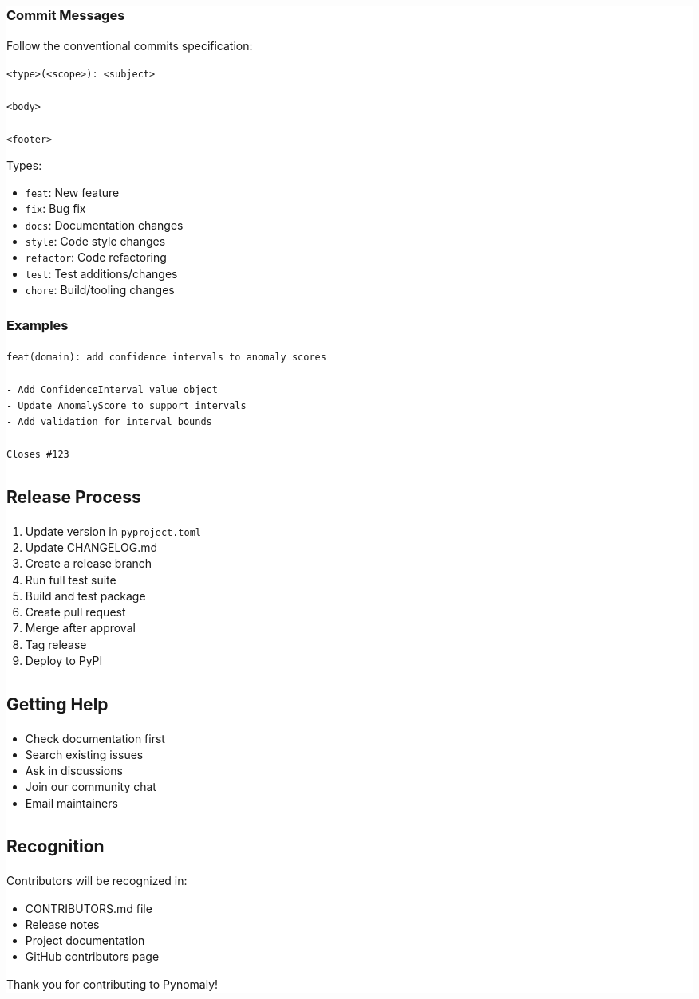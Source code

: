### Commit Messages

Follow the conventional commits specification:

```
<type>(<scope>): <subject>

<body>

<footer>
```

Types:
- `feat`: New feature
- `fix`: Bug fix
- `docs`: Documentation changes
- `style`: Code style changes
- `refactor`: Code refactoring
- `test`: Test additions/changes
- `chore`: Build/tooling changes

### Examples

```
feat(domain): add confidence intervals to anomaly scores

- Add ConfidenceInterval value object
- Update AnomalyScore to support intervals
- Add validation for interval bounds

Closes #123
```

## Release Process

1. Update version in `pyproject.toml`
2. Update CHANGELOG.md
3. Create a release branch
4. Run full test suite
5. Build and test package
6. Create pull request
7. Merge after approval
8. Tag release
9. Deploy to PyPI

## Getting Help

- Check documentation first
- Search existing issues
- Ask in discussions
- Join our community chat
- Email maintainers

## Recognition

Contributors will be recognized in:
- CONTRIBUTORS.md file
- Release notes
- Project documentation
- GitHub contributors page

Thank you for contributing to Pynomaly!